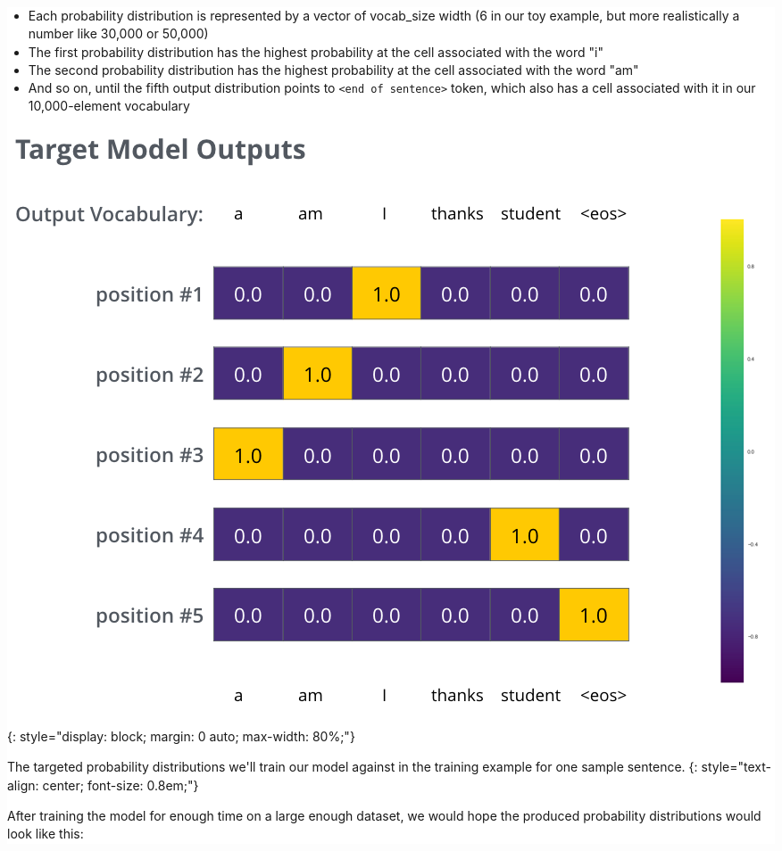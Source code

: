 * Each probability distribution is represented by a vector of vocab_size width (6 in our toy example, but more realistically a number like 30,000 or 50,000)
* The first probability distribution has the highest probability at the cell associated with the word "i"
* The second probability distribution has the highest probability at the cell associated with the word "am"
* And so on, until the fifth output distribution points to `<end of sentence>` token, which also has a cell associated with it in our 10,000-element vocabulary

![output target probability distributions](./images/transformer/output_target_probability_distributions.png){: style="display: block; margin: 0 auto; max-width: 80%;"}

The targeted probability distributions we'll train our model against in the training example for one sample sentence.
{: style="text-align: center; font-size: 0.8em;"}

After training the model for enough time on a large enough dataset, we would hope the produced probability distributions would look like this:

